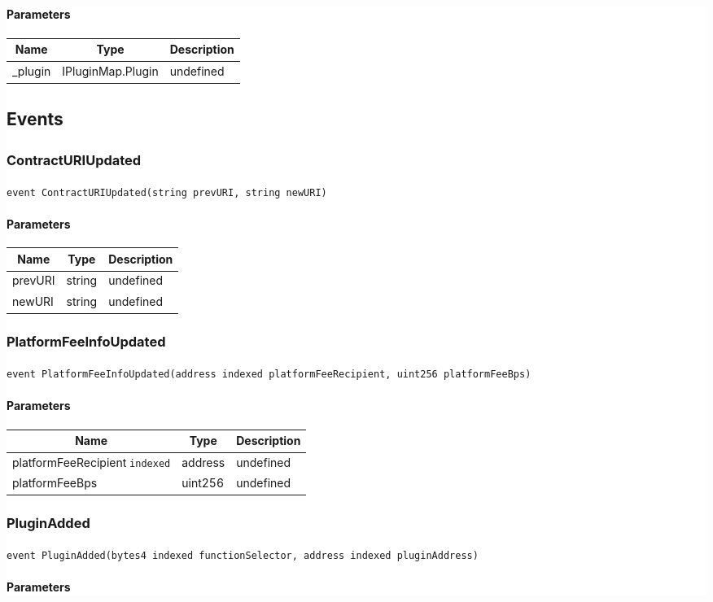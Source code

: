 

#### Parameters

| Name | Type | Description |
|---|---|---|
| _plugin | IPluginMap.Plugin | undefined |



## Events

### ContractURIUpdated

```solidity
event ContractURIUpdated(string prevURI, string newURI)
```





#### Parameters

| Name | Type | Description |
|---|---|---|
| prevURI  | string | undefined |
| newURI  | string | undefined |

### PlatformFeeInfoUpdated

```solidity
event PlatformFeeInfoUpdated(address indexed platformFeeRecipient, uint256 platformFeeBps)
```





#### Parameters

| Name | Type | Description |
|---|---|---|
| platformFeeRecipient `indexed` | address | undefined |
| platformFeeBps  | uint256 | undefined |

### PluginAdded

```solidity
event PluginAdded(bytes4 indexed functionSelector, address indexed pluginAddress)
```





#### Parameters

